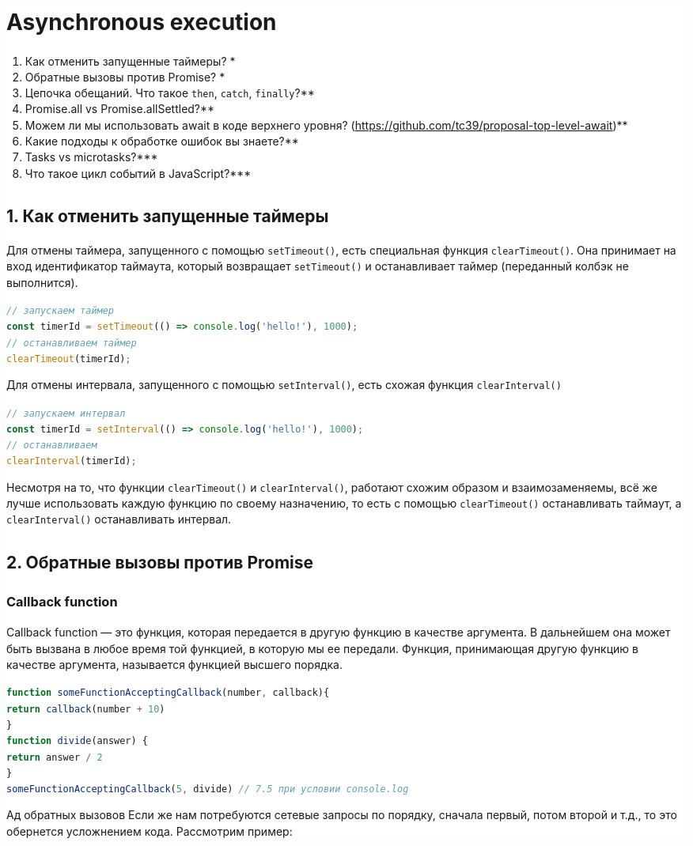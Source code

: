 # Asynchronous execution
1. Как отменить запущенные таймеры? *
2. Обратные вызовы против Promise? *
3. Цепочка обещаний. Что такое `then`, `catch`, `finally`?** 
4. Promise.all vs Promise.allSettled?**
5. Можем ли мы использовать await в коде верхнего уровня? (https://github.com/tc39/proposal-top-level-await)**
6. Какие подходы к обработке ошибок вы знаете?**
7. Tasks vs microtasks?***
8. Что такое цикл событий в JavaScript?***

## 1. Как отменить запущенные таймеры
Для отмены таймера, запущенного с помощью `setTimeout()`, есть специальная функция `clearTimeout()`. 
Она принимает на вход идентификатор таймаута, который возвращает `setTimeout()` и останавливает таймер (переданный колбэк не выполнится).

```javascript
// запускаем таймер
const timerId = setTimeout(() => console.log('hello!'), 1000);
// останавливаем таймер
clearTimeout(timerId);
```

Для отмены интервала, запущенного с помощью `setInterval()`, есть схожая функция `clearInterval()`

```javascript
// запускаем интервал
const timerId = setInterval(() => console.log('hello!'), 1000);
// останавливаем
clearInterval(timerId);
```
Несмотря на то, что функции `clearTimeout()` и `clearInterval()`, работают схожим образом и взаимозаменяемы, 
всё же лучше использовать каждую функцию по своему назначению, то есть с помощью `clearTimeout()` останавливать таймаут, а `clearInterval()` останавливать интервал.

## 2. Обратные вызовы против Promise
### Сallback function
Сallback function — это функция, которая передается в другую функцию в качестве аргумента. 
В дальнейшем она может быть вызвана в любое время той функцией, в которую мы ее передали. 
Функция, принимающая другую функцию в качестве аргумента, называется функцией высшего порядка.

```javascript
function someFunctionAcceptingCallback(number, callback){
return callback(number + 10)
}
function divide(answer) {
return answer / 2
}
someFunctionAcceptingCallback(5, divide) // 7.5 при условии console.log
```
Ад обратных вызовов
Если же нам потребуются сетевые запросы по порядку, сначала первый, потом второй и т.д., то это обернется усложнением кода. Рассмотрим пример:
